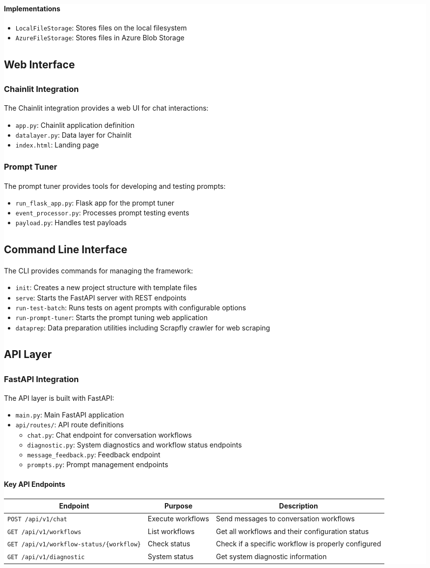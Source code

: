#### Implementations

- `LocalFileStorage`: Stores files on the local filesystem
- `AzureFileStorage`: Stores files in Azure Blob Storage

## Web Interface

### Chainlit Integration

The Chainlit integration provides a web UI for chat interactions:

- `app.py`: Chainlit application definition
- `datalayer.py`: Data layer for Chainlit
- `index.html`: Landing page

### Prompt Tuner

The prompt tuner provides tools for developing and testing prompts:

- `run_flask_app.py`: Flask app for the prompt tuner
- `event_processor.py`: Processes prompt testing events
- `payload.py`: Handles test payloads

## Command Line Interface

The CLI provides commands for managing the framework:

- `init`: Creates a new project structure with template files
- `serve`: Starts the FastAPI server with REST endpoints
- `run-test-batch`: Runs tests on agent prompts with configurable options
- `run-prompt-tuner`: Starts the prompt tuning web application
- `dataprep`: Data preparation utilities including Scrapfly crawler for web scraping

## API Layer

### FastAPI Integration

The API layer is built with FastAPI:

- `main.py`: Main FastAPI application
- `api/routes/`: API route definitions
  - `chat.py`: Chat endpoint for conversation workflows
  - `diagnostic.py`: System diagnostics and workflow status endpoints
  - `message_feedback.py`: Feedback endpoint
  - `prompts.py`: Prompt management endpoints

#### Key API Endpoints

| Endpoint | Purpose | Description |
|----------|---------|-------------|
| `POST /api/v1/chat` | Execute workflows | Send messages to conversation workflows |
| `GET /api/v1/workflows` | List workflows | Get all workflows and their configuration status |
| `GET /api/v1/workflow-status/{workflow}` | Check status | Check if a specific workflow is properly configured |
| `GET /api/v1/diagnostic` | System status | Get system diagnostic information |
